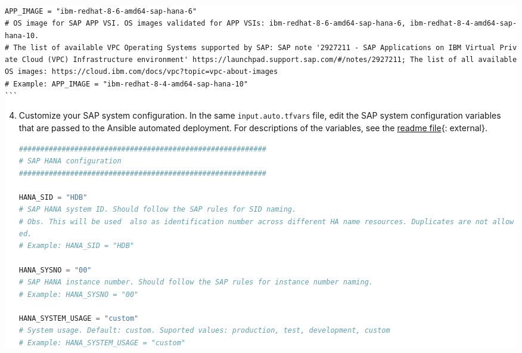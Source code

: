     APP_IMAGE = "ibm-redhat-8-6-amd64-sap-hana-6"
    # OS image for SAP APP VSI. OS images validated for APP VSIs: ibm-redhat-8-6-amd64-sap-hana-6, ibm-redhat-8-4-amd64-sap-hana-10.
    # The list of available VPC Operating Systems supported by SAP: SAP note '2927211 - SAP Applications on IBM Virtual Private Cloud (VPC) Infrastructure environment' https://launchpad.support.sap.com/#/notes/2927211; The list of all available OS images: https://cloud.ibm.com/docs/vpc?topic=vpc-about-images
    # Example: APP_IMAGE = "ibm-redhat-8-4-amd64-sap-hana-10"
    ```

4. Customize your SAP system configuration. In the same `input.auto.tfvars` file, edit the SAP system configuration variables that are passed to the Ansible automated deployment. For descriptions of the variables, see the [readme file](https://github.com/IBM-Cloud/sap-nwhana-ha/blob/main/README.md){: external}.

    ```terraform
    ##########################################################
    # SAP HANA configuration
    ##########################################################

    HANA_SID = "HDB"
    # SAP HANA system ID. Should follow the SAP rules for SID naming.
    # Obs. This will be used  also as identification number across different HA name resources. Duplicates are not allowed.
    # Example: HANA_SID = "HDB"

    HANA_SYSNO = "00"
    # SAP HANA instance number. Should follow the SAP rules for instance number naming.
    # Example: HANA_SYSNO = "00"

    HANA_SYSTEM_USAGE = "custom"
    # System usage. Default: custom. Suported values: production, test, development, custom
    # Example: HANA_SYSTEM_USAGE = "custom"

